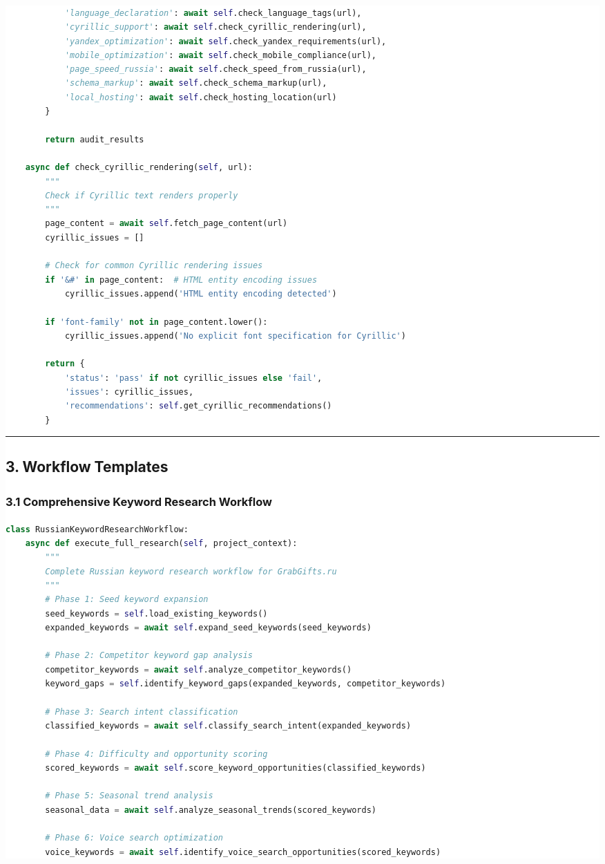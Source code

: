 ```python
            'language_declaration': await self.check_language_tags(url),
            'cyrillic_support': await self.check_cyrillic_rendering(url),
            'yandex_optimization': await self.check_yandex_requirements(url),
            'mobile_optimization': await self.check_mobile_compliance(url),
            'page_speed_russia': await self.check_speed_from_russia(url),
            'schema_markup': await self.check_schema_markup(url),
            'local_hosting': await self.check_hosting_location(url)
        }

        return audit_results

    async def check_cyrillic_rendering(self, url):
        """
        Check if Cyrillic text renders properly
        """
        page_content = await self.fetch_page_content(url)
        cyrillic_issues = []

        # Check for common Cyrillic rendering issues
        if '&#' in page_content:  # HTML entity encoding issues
            cyrillic_issues.append('HTML entity encoding detected')

        if 'font-family' not in page_content.lower():
            cyrillic_issues.append('No explicit font specification for Cyrillic')

        return {
            'status': 'pass' if not cyrillic_issues else 'fail',
            'issues': cyrillic_issues,
            'recommendations': self.get_cyrillic_recommendations()
        }
```

---

## 3. Workflow Templates

### 3.1 Comprehensive Keyword Research Workflow

```python
class RussianKeywordResearchWorkflow:
    async def execute_full_research(self, project_context):
        """
        Complete Russian keyword research workflow for GrabGifts.ru
        """
        # Phase 1: Seed keyword expansion
        seed_keywords = self.load_existing_keywords()
        expanded_keywords = await self.expand_seed_keywords(seed_keywords)

        # Phase 2: Competitor keyword gap analysis
        competitor_keywords = await self.analyze_competitor_keywords()
        keyword_gaps = self.identify_keyword_gaps(expanded_keywords, competitor_keywords)

        # Phase 3: Search intent classification
        classified_keywords = await self.classify_search_intent(expanded_keywords)

        # Phase 4: Difficulty and opportunity scoring
        scored_keywords = await self.score_keyword_opportunities(classified_keywords)

        # Phase 5: Seasonal trend analysis
        seasonal_data = await self.analyze_seasonal_trends(scored_keywords)

        # Phase 6: Voice search optimization
        voice_keywords = await self.identify_voice_search_opportunities(scored_keywords)
```
